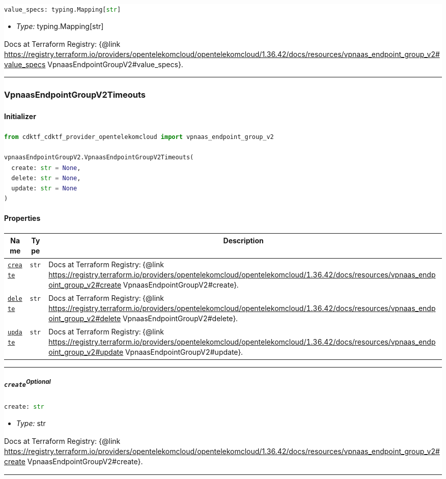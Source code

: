 ```python
value_specs: typing.Mapping[str]
```

- *Type:* typing.Mapping[str]

Docs at Terraform Registry: {@link https://registry.terraform.io/providers/opentelekomcloud/opentelekomcloud/1.36.42/docs/resources/vpnaas_endpoint_group_v2#value_specs VpnaasEndpointGroupV2#value_specs}.

---

### VpnaasEndpointGroupV2Timeouts <a name="VpnaasEndpointGroupV2Timeouts" id="@cdktf/provider-opentelekomcloud.vpnaasEndpointGroupV2.VpnaasEndpointGroupV2Timeouts"></a>

#### Initializer <a name="Initializer" id="@cdktf/provider-opentelekomcloud.vpnaasEndpointGroupV2.VpnaasEndpointGroupV2Timeouts.Initializer"></a>

```python
from cdktf_cdktf_provider_opentelekomcloud import vpnaas_endpoint_group_v2

vpnaasEndpointGroupV2.VpnaasEndpointGroupV2Timeouts(
  create: str = None,
  delete: str = None,
  update: str = None
)
```

#### Properties <a name="Properties" id="Properties"></a>

| **Name** | **Type** | **Description** |
| --- | --- | --- |
| <code><a href="#@cdktf/provider-opentelekomcloud.vpnaasEndpointGroupV2.VpnaasEndpointGroupV2Timeouts.property.create">create</a></code> | <code>str</code> | Docs at Terraform Registry: {@link https://registry.terraform.io/providers/opentelekomcloud/opentelekomcloud/1.36.42/docs/resources/vpnaas_endpoint_group_v2#create VpnaasEndpointGroupV2#create}. |
| <code><a href="#@cdktf/provider-opentelekomcloud.vpnaasEndpointGroupV2.VpnaasEndpointGroupV2Timeouts.property.delete">delete</a></code> | <code>str</code> | Docs at Terraform Registry: {@link https://registry.terraform.io/providers/opentelekomcloud/opentelekomcloud/1.36.42/docs/resources/vpnaas_endpoint_group_v2#delete VpnaasEndpointGroupV2#delete}. |
| <code><a href="#@cdktf/provider-opentelekomcloud.vpnaasEndpointGroupV2.VpnaasEndpointGroupV2Timeouts.property.update">update</a></code> | <code>str</code> | Docs at Terraform Registry: {@link https://registry.terraform.io/providers/opentelekomcloud/opentelekomcloud/1.36.42/docs/resources/vpnaas_endpoint_group_v2#update VpnaasEndpointGroupV2#update}. |

---

##### `create`<sup>Optional</sup> <a name="create" id="@cdktf/provider-opentelekomcloud.vpnaasEndpointGroupV2.VpnaasEndpointGroupV2Timeouts.property.create"></a>

```python
create: str
```

- *Type:* str

Docs at Terraform Registry: {@link https://registry.terraform.io/providers/opentelekomcloud/opentelekomcloud/1.36.42/docs/resources/vpnaas_endpoint_group_v2#create VpnaasEndpointGroupV2#create}.

---
